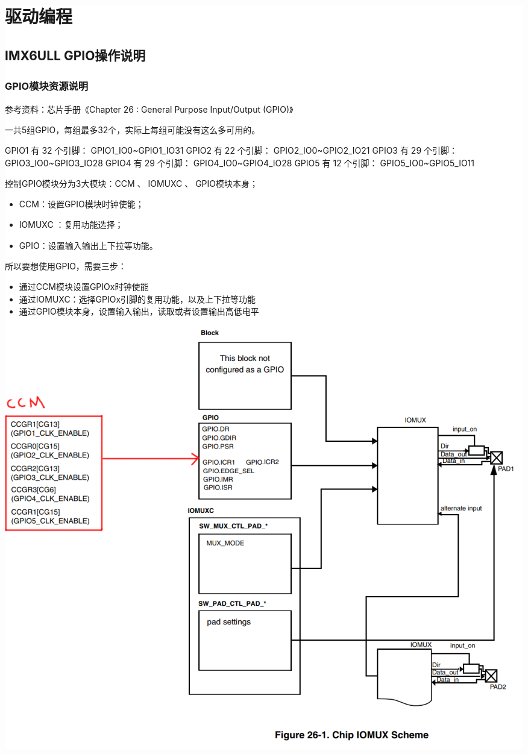 # 驱动编程

## IMX6ULL GPIO操作说明

### GPIO模块资源说明

参考资料：芯片手册《Chapter 26 : General Purpose Input/Output (GPIO)》

一共5组GPIO，每组最多32个，实际上每组可能没有这么多可用的。

GPIO1 有 32 个引脚： GPIO1_IO0~GPIO1_IO31
GPIO2 有 22 个引脚： GPIO2_IO0~GPIO2_IO21
GPIO3 有 29 个引脚： GPIO3_IO0~GPIO3_IO28
GPIO4 有 29 个引脚： GPIO4_IO0~GPIO4_IO28
GPIO5 有 12 个引脚： GPIO5_IO0~GPIO5_IO11

控制GPIO模块分为3大模块：CCM 、 IOMUXC 、 GPIO模块本身；

- CCM：设置GPIO模块时钟使能；

- IOMUXC ：复用功能选择；
- GPIO：设置输入输出上下拉等功能。

所以要想使用GPIO，需要三步：

- 通过CCM模块设置GPIOx时钟使能
- 通过IOMUXC：选择GPIOx引脚的复用功能，以及上下拉等功能
- 通过GPIO模块本身，设置输入输出，读取或者设置输出高低电平

![](media/image-20200528112439356.png)